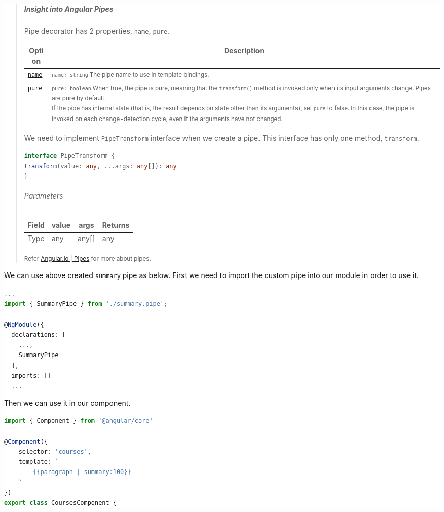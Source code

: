 

> ##### Insight into Angular Pipes
>
> Pipe decorator has 2 properties, `name`, `pure`.
>
> | Option                                          | Description                                                  |
> | ----------------------------------------------- | ------------------------------------------------------------ |
> | [`name`](https://angular.io/api/core/Pipe#name) | <small>`name: string`  The pipe name to use in template bindings. </small> |
> | [`pure`](https://angular.io/api/core/Pipe#pure) | <small>`pure: boolean` When true, the pipe is pure, meaning that the `transform()` method is invoked only when its input arguments change. Pipes are pure by default. <br>If the pipe has internal state (that is, the result depends on state other than its arguments), set `pure` to false. In this case, the pipe is invoked on each change-detection cycle, even if the arguments have not changed.</small> |
>
> We need to implement `PipeTransform` interface when we create a pipe. This interface has only one method, `transform`.
>
> ```typescript
> interface PipeTransform {
> transform(value: any, ...args: any[]): any
> }
> ```
>
> ###### Parameters
>
> | Field | value | args  | Returns |
> | ----- | ----- | ----- | ------- |
> | Type  | any   | any[] | any     |
>
> <small>Refer [Angular.io | Pipes](https://angular.io/guide/pipes) for more about pipes. </small>

We can use above created `summary` pipe as below. First we need to import the custom pipe into our module in order to use it.

```typescript
...
import { SummaryPipe } from './summary.pipe';

@NgModule({
  declarations: [
    ...,
    SummaryPipe
  ],
  imports: []
  ...
```

Then we can use it in our component.

```typescript
import { Component } from '@angular/core'

@Component({
    selector: 'courses',
    template: `
        {{paragraph | summary:100}}
    `
})
export class CoursesComponent {
```